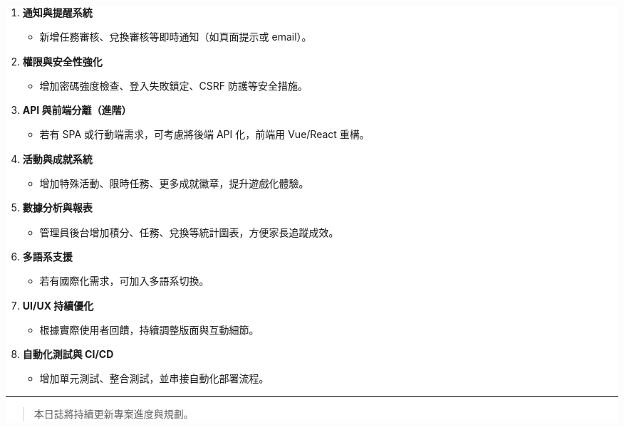 1. **通知與提醒系統**
   - 新增任務審核、兌換審核等即時通知（如頁面提示或 email）。

2. **權限與安全性強化**
   - 增加密碼強度檢查、登入失敗鎖定、CSRF 防護等安全措施。

3. **API 與前端分離（進階）**
   - 若有 SPA 或行動端需求，可考慮將後端 API 化，前端用 Vue/React 重構。

4. **活動與成就系統**
   - 增加特殊活動、限時任務、更多成就徽章，提升遊戲化體驗。

5. **數據分析與報表**
   - 管理員後台增加積分、任務、兌換等統計圖表，方便家長追蹤成效。

6. **多語系支援**
   - 若有國際化需求，可加入多語系切換。

7. **UI/UX 持續優化**
   - 根據實際使用者回饋，持續調整版面與互動細節。

8. **自動化測試與 CI/CD**
   - 增加單元測試、整合測試，並串接自動化部署流程。

---

> 本日誌將持續更新專案進度與規劃。 
